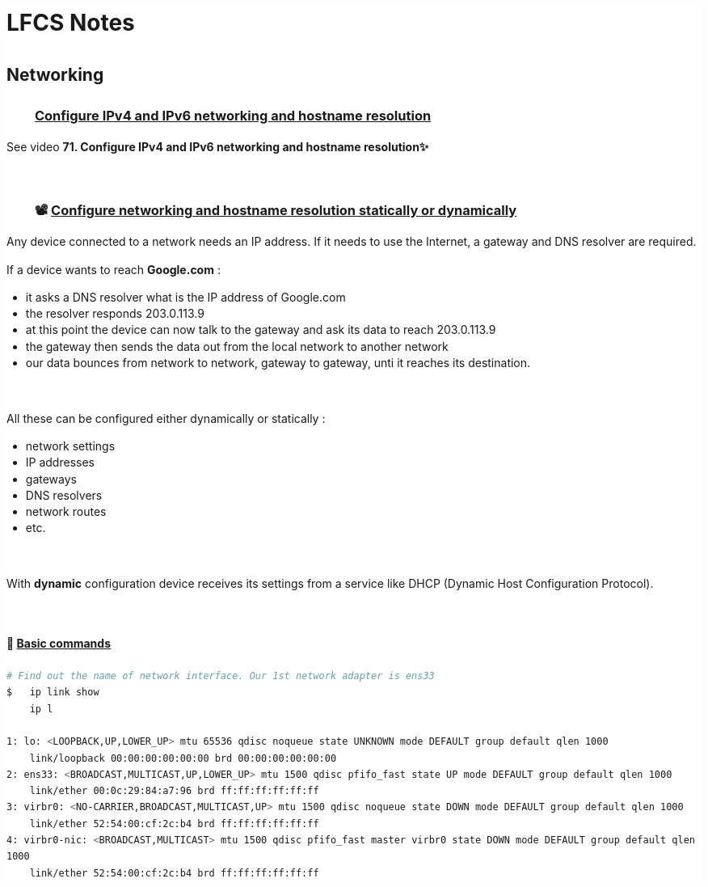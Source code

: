 # LFCS Notes

## Networking

###  &nbsp;&nbsp;&nbsp;&nbsp;&nbsp;&nbsp;&nbsp;&nbsp; <ins>Configure IPv4 and IPv6 networking and hostname resolution</ins>

See video **71. Configure IPv4 and IPv6 networking and hostname resolution✨**

&nbsp;

###  &nbsp;&nbsp;&nbsp;&nbsp;&nbsp;&nbsp;&nbsp;&nbsp; 📽️ <ins>Configure networking and hostname resolution statically or dynamically</ins>

Any device connected to a network needs an IP address. If it needs to use the Internet, a gateway and DNS resolver are required.

If a device wants to reach **Google.com** :

- it asks a DNS resolver what is the IP address of Google.com
- the resolver responds 203.0.113.9
- at this point the device can now talk to the gateway and ask its data to reach 203.0.113.9
- the gateway then sends the data out from the local network to another network
- our data bounces from network to network, gateway to gateway, unti it reaches its destination.

<br/>

All these can be configured either dynamically or statically :

- network settings
- IP addresses
- gateways
- DNS resolvers
- network routes
- etc.

<br/>

 With **dynamic** configuration device receives its settings from a service like DHCP (Dynamic Host Configuration Protocol).

 
<br>

#### 🔖 <ins>Basic commands</ins>

```sh
# Find out the name of network interface. Our 1st network adapter is ens33
$   ip link show
    ip l

1: lo: <LOOPBACK,UP,LOWER_UP> mtu 65536 qdisc noqueue state UNKNOWN mode DEFAULT group default qlen 1000
    link/loopback 00:00:00:00:00:00 brd 00:00:00:00:00:00
2: ens33: <BROADCAST,MULTICAST,UP,LOWER_UP> mtu 1500 qdisc pfifo_fast state UP mode DEFAULT group default qlen 1000
    link/ether 00:0c:29:84:a7:96 brd ff:ff:ff:ff:ff:ff
3: virbr0: <NO-CARRIER,BROADCAST,MULTICAST,UP> mtu 1500 qdisc noqueue state DOWN mode DEFAULT group default qlen 1000
    link/ether 52:54:00:cf:2c:b4 brd ff:ff:ff:ff:ff:ff
4: virbr0-nic: <BROADCAST,MULTICAST> mtu 1500 qdisc pfifo_fast master virbr0 state DOWN mode DEFAULT group default qlen 1000
    link/ether 52:54:00:cf:2c:b4 brd ff:ff:ff:ff:ff:ff


```